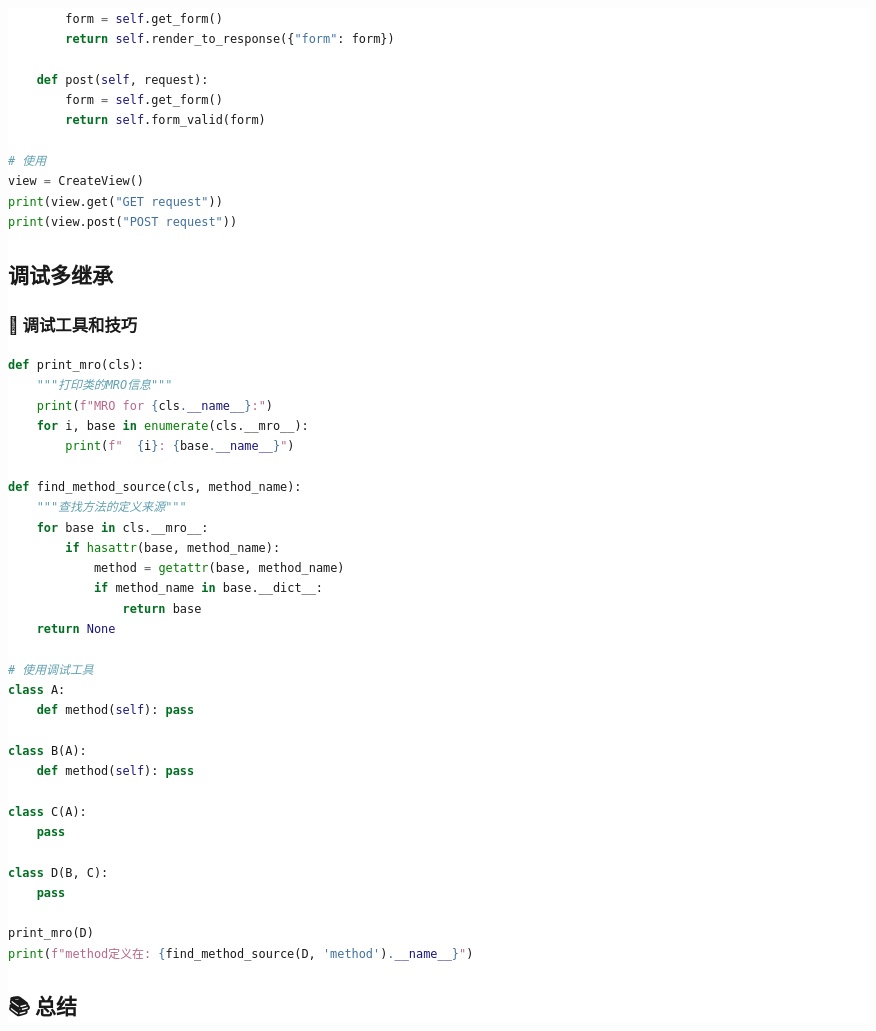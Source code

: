 ```python
        form = self.get_form()
        return self.render_to_response({"form": form})

    def post(self, request):
        form = self.get_form()
        return self.form_valid(form)

# 使用
view = CreateView()
print(view.get("GET request"))
print(view.post("POST request"))
```

## 调试多继承

### 📌 调试工具和技巧

```python
def print_mro(cls):
    """打印类的MRO信息"""
    print(f"MRO for {cls.__name__}:")
    for i, base in enumerate(cls.__mro__):
        print(f"  {i}: {base.__name__}")

def find_method_source(cls, method_name):
    """查找方法的定义来源"""
    for base in cls.__mro__:
        if hasattr(base, method_name):
            method = getattr(base, method_name)
            if method_name in base.__dict__:
                return base
    return None

# 使用调试工具
class A:
    def method(self): pass

class B(A):
    def method(self): pass

class C(A):
    pass

class D(B, C):
    pass

print_mro(D)
print(f"method定义在: {find_method_source(D, 'method').__name__}")
```

## 📚 总结
